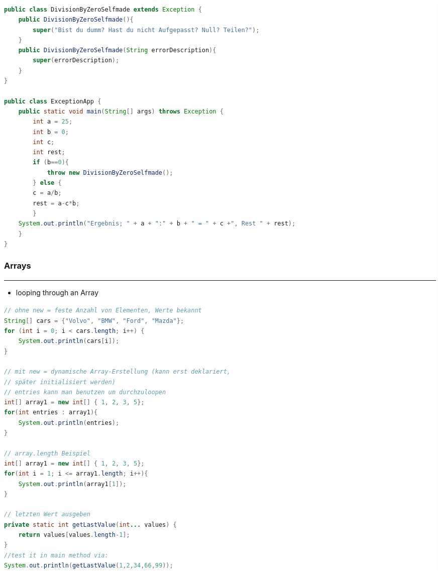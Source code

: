 ```java
public class DivisionByZeroSelfmade extends Exception { 
	public DivisionByZeroSelfmade(){ 
		super("Bist du dumm? Hast du nicht Aufgepasst? Null? Teilen?"); 
	} 
	public DivisionByZeroSelfmade(String errorDescription){ 
		super(errorDescription); 
	} 
}

public class ExceptionApp { 
	public static void main(String[] args) throws Exception { 
		int a = 25; 
		int b = 0; 
		int c; 
		int rest; 
		if (b==0){ 
			throw new DivisionByZeroSelfmade(); 
		} else { 
		c = a/b; 
		rest = a-c*b;
		} 
	System.out.println("Ergebnis; " + a + ":" + b + " = " + c +", Rest " + rest); 
	} 
}
```

### Arrays
---
- looping through an Array
```java
// ohne new = feste Anzahl von Elementen, Werte bekannt
String[] cars = {"Volvo", "BMW", "Ford", "Mazda"};
for (int i = 0; i < cars.length; i++) {
	System.out.println(cars[i]);
}

// mit new = dynamische Array-Erstellung (kann erst deklariert, 
// später initialisiert werden)
// entries kann man benutzen um durchzuloopen
int[] array1 = new int[] { 1, 2, 3, 5};
for(int entries : array1){
	System.out.println(entries);
}

// array.length Beispiel
int[] array1 = new int[] { 1, 2, 3, 5};
for(int i = 1; i <= array1.length; i++){
	System.out.println(array1[1]);
}

// letzten Wert ausgeben
private static int getLastValue(int... values) {
	return values[values.length-1];
}
//test it in main method via:
System.out.println(getLastValue(1,2,34,66,99));
```
